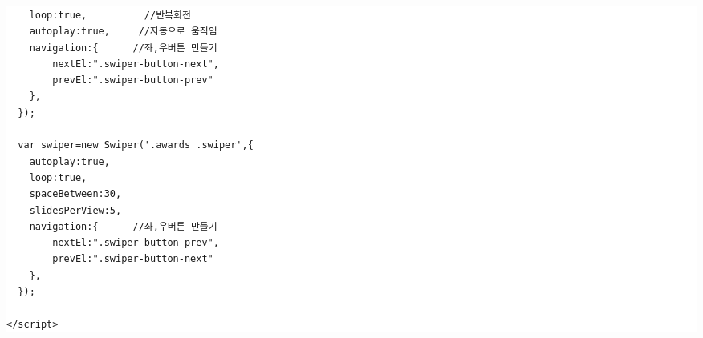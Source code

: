         loop:true,          //반복회전
        autoplay:true,     //자동으로 움직임                    
        navigation:{      //좌,우버튼 만들기  
            nextEl:".swiper-button-next",
            prevEl:".swiper-button-prev"
        },
      });

      var swiper=new Swiper('.awards .swiper',{
        autoplay:true,
        loop:true,
        spaceBetween:30,
        slidesPerView:5,
        navigation:{      //좌,우버튼 만들기  
            nextEl:".swiper-button-prev",
            prevEl:".swiper-button-next"
        },
      });
      
    </script>
</div>
</body>
</html>
